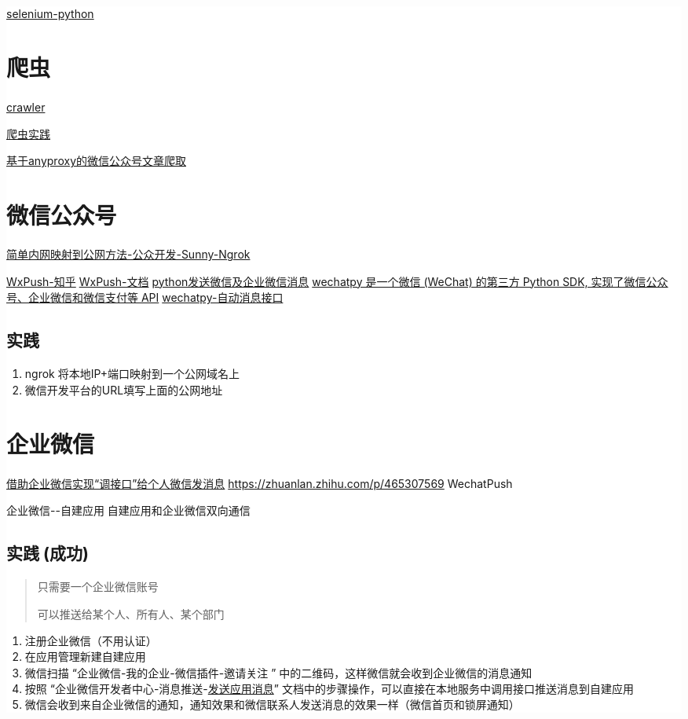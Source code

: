 [selenium-python](https://cloud.tencent.com/developer/article/1842915) 



# 爬虫

[crawler](https://github.com/bda-research/node-crawler) 

[爬虫实践](https://imweb.io/topic/5d230c6df7b5692b080f2668) 

[基于anyproxy的微信公众号文章爬取](https://github.com/wuyanwuyan/wechat-articles-crawler) 



# 微信公众号

[简单内网映射到公网方法-公众开发-Sunny-Ngrok](https://blog.csdn.net/geanwen/article/details/78733470?spm=1001.2101.3001.6650.13&utm_medium=distribute.pc_relevant.none-task-blog-2%7Edefault%7EBlogCommendFromBaidu%7ERate-13-78733470-blog-89485887.pc_relevant_antiscanv2&depth_1-utm_source=distribute.pc_relevant.none-task-blog-2%7Edefault%7EBlogCommendFromBaidu%7ERate-13-78733470-blog-89485887.pc_relevant_antiscanv2&utm_relevant_index=19) 


[WxPush-知乎](https://zhuanlan.zhihu.com/p/268608520) 
[WxPush-文档](https://wxpusher.zjiecode.com/docs/#/) 
[python发送微信及企业微信消息](https://cloud.tencent.com/developer/article/1449326?from=15425) 
[wechatpy 是一个微信 (WeChat) 的第三方 Python SDK, 实现了微信公众号、企业微信和微信支付等 API](http://docs.wechatpy.org/zh_CN/stable/messages.html) 
[wechatpy-自动消息接口](https://wechatpy.readthedocs.io/zh_CN/stable/client/message.html) 

## 实践

1. ngrok 将本地IP+端口映射到一个公网域名上
2. 微信开发平台的URL填写上面的公网地址

# 企业微信

[借助企业微信实现“调接口”给个人微信发消息](https://www.cnblogs.com/37yan/p/15200868.html) 
https://zhuanlan.zhihu.com/p/465307569 WechatPush

企业微信--自建应用
自建应用和企业微信双向通信

## 实践 (成功)

> 只需要一个企业微信账号
>
> 可以推送给某个人、所有人、某个部门

1. 注册企业微信（不用认证）
2. 在应用管理新建自建应用
3. 微信扫描 “企业微信-我的企业-微信插件-邀请关注 ” 中的二维码，这样微信就会收到企业微信的消息通知
4. 按照 “企业微信开发者中心-消息推送-[发送应用消息](https://developer.work.weixin.qq.com/document/path/90372#%E6%B6%88%E6%81%AF%E7%B1%BB%E5%9E%8B)” 文档中的步骤操作，可以直接在本地服务中调用接口推送消息到自建应用
5. 微信会收到来自企业微信的通知，通知效果和微信联系人发送消息的效果一样（微信首页和锁屏通知）
